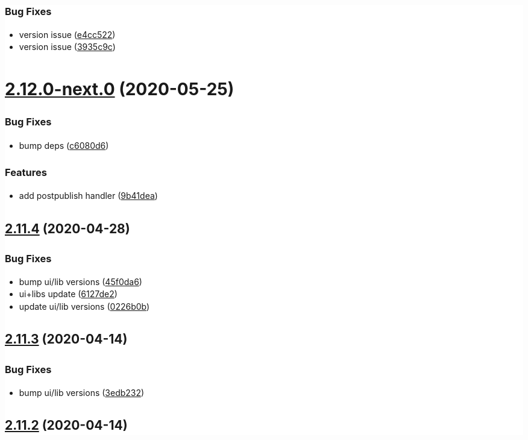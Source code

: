 ### Bug Fixes

* version issue ([e4cc522](https://github.com/pie-framework/pie-elements/commit/e4cc522))
* version issue ([3935c9c](https://github.com/pie-framework/pie-elements/commit/3935c9c))





# [2.12.0-next.0](https://github.com/pie-framework/pie-elements/compare/@pie-element/calculator@2.11.4...@pie-element/calculator@2.12.0-next.0) (2020-05-25)


### Bug Fixes

* bump deps ([c6080d6](https://github.com/pie-framework/pie-elements/commit/c6080d6))


### Features

* add postpublish handler ([9b41dea](https://github.com/pie-framework/pie-elements/commit/9b41dea))





## [2.11.4](https://github.com/pie-framework/pie-elements/compare/@pie-element/calculator@2.11.3...@pie-element/calculator@2.11.4) (2020-04-28)


### Bug Fixes

* bump ui/lib versions ([45f0da6](https://github.com/pie-framework/pie-elements/commit/45f0da6))
* ui+libs update ([6127de2](https://github.com/pie-framework/pie-elements/commit/6127de2))
* update ui/lib versions ([0226b0b](https://github.com/pie-framework/pie-elements/commit/0226b0b))





## [2.11.3](https://github.com/pie-framework/pie-elements/compare/@pie-element/calculator@2.11.2...@pie-element/calculator@2.11.3) (2020-04-14)


### Bug Fixes

* bump ui/lib versions ([3edb232](https://github.com/pie-framework/pie-elements/commit/3edb232))





## [2.11.2](https://github.com/pie-framework/pie-elements/compare/@pie-element/calculator@2.11.1...@pie-element/calculator@2.11.2) (2020-04-14)
